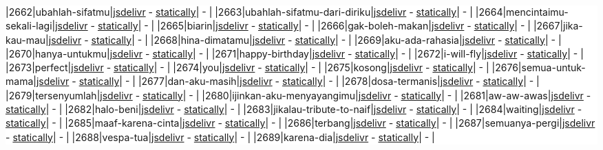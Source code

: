 |2662|ubahlah-sifatmu|[jsdelivr](https://cdn.jsdelivr.net/gh/dbchord/c5-1-3/1-5000/2501-3000/ubahlah-sifatmu.webp) - [statically](https://cdn.statically.io/gh/dbchord/c5-1-3/i/1-5000/2501-3000/ubahlah-sifatmu.webp)| - |
|2663|ubahlah-sifatmu-dari-diriku|[jsdelivr](https://cdn.jsdelivr.net/gh/dbchord/c5-1-3/1-5000/2501-3000/ubahlah-sifatmu-dari-diriku.webp) - [statically](https://cdn.statically.io/gh/dbchord/c5-1-3/i/1-5000/2501-3000/ubahlah-sifatmu-dari-diriku.webp)| - |
|2664|mencintaimu-sekali-lagi|[jsdelivr](https://cdn.jsdelivr.net/gh/dbchord/c5-1-3/1-5000/2501-3000/mencintaimu-sekali-lagi.webp) - [statically](https://cdn.statically.io/gh/dbchord/c5-1-3/i/1-5000/2501-3000/mencintaimu-sekali-lagi.webp)| - |
|2665|biarin|[jsdelivr](https://cdn.jsdelivr.net/gh/dbchord/c5-1-3/1-5000/2501-3000/biarin.webp) - [statically](https://cdn.statically.io/gh/dbchord/c5-1-3/i/1-5000/2501-3000/biarin.webp)| - |
|2666|gak-boleh-makan|[jsdelivr](https://cdn.jsdelivr.net/gh/dbchord/c5-1-3/1-5000/2501-3000/gak-boleh-makan.webp) - [statically](https://cdn.statically.io/gh/dbchord/c5-1-3/i/1-5000/2501-3000/gak-boleh-makan.webp)| - |
|2667|jika-kau-mau|[jsdelivr](https://cdn.jsdelivr.net/gh/dbchord/c5-1-3/1-5000/2501-3000/jika-kau-mau.webp) - [statically](https://cdn.statically.io/gh/dbchord/c5-1-3/i/1-5000/2501-3000/jika-kau-mau.webp)| - |
|2668|hina-dimatamu|[jsdelivr](https://cdn.jsdelivr.net/gh/dbchord/c5-1-3/1-5000/2501-3000/hina-dimatamu.webp) - [statically](https://cdn.statically.io/gh/dbchord/c5-1-3/i/1-5000/2501-3000/hina-dimatamu.webp)| - |
|2669|aku-ada-rahasia|[jsdelivr](https://cdn.jsdelivr.net/gh/dbchord/c5-1-3/1-5000/2501-3000/aku-ada-rahasia.webp) - [statically](https://cdn.statically.io/gh/dbchord/c5-1-3/i/1-5000/2501-3000/aku-ada-rahasia.webp)| - |
|2670|hanya-untukmu|[jsdelivr](https://cdn.jsdelivr.net/gh/dbchord/c5-1-3/1-5000/2501-3000/hanya-untukmu.webp) - [statically](https://cdn.statically.io/gh/dbchord/c5-1-3/i/1-5000/2501-3000/hanya-untukmu.webp)| - |
|2671|happy-birthday|[jsdelivr](https://cdn.jsdelivr.net/gh/dbchord/c5-1-3/1-5000/2501-3000/happy-birthday.webp) - [statically](https://cdn.statically.io/gh/dbchord/c5-1-3/i/1-5000/2501-3000/happy-birthday.webp)| - |
|2672|i-will-fly|[jsdelivr](https://cdn.jsdelivr.net/gh/dbchord/c5-1-3/1-5000/2501-3000/i-will-fly.webp) - [statically](https://cdn.statically.io/gh/dbchord/c5-1-3/i/1-5000/2501-3000/i-will-fly.webp)| - |
|2673|perfect|[jsdelivr](https://cdn.jsdelivr.net/gh/dbchord/c5-1-3/1-5000/2501-3000/perfect.webp) - [statically](https://cdn.statically.io/gh/dbchord/c5-1-3/i/1-5000/2501-3000/perfect.webp)| - |
|2674|you|[jsdelivr](https://cdn.jsdelivr.net/gh/dbchord/c5-1-3/1-5000/2501-3000/you.webp) - [statically](https://cdn.statically.io/gh/dbchord/c5-1-3/i/1-5000/2501-3000/you.webp)| - |
|2675|kosong|[jsdelivr](https://cdn.jsdelivr.net/gh/dbchord/c5-1-3/1-5000/2501-3000/kosong.webp) - [statically](https://cdn.statically.io/gh/dbchord/c5-1-3/i/1-5000/2501-3000/kosong.webp)| - |
|2676|semua-untuk-mama|[jsdelivr](https://cdn.jsdelivr.net/gh/dbchord/c5-1-3/1-5000/2501-3000/semua-untuk-mama.webp) - [statically](https://cdn.statically.io/gh/dbchord/c5-1-3/i/1-5000/2501-3000/semua-untuk-mama.webp)| - |
|2677|dan-aku-masih|[jsdelivr](https://cdn.jsdelivr.net/gh/dbchord/c5-1-3/1-5000/2501-3000/dan-aku-masih.webp) - [statically](https://cdn.statically.io/gh/dbchord/c5-1-3/i/1-5000/2501-3000/dan-aku-masih.webp)| - |
|2678|dosa-termanis|[jsdelivr](https://cdn.jsdelivr.net/gh/dbchord/c5-1-3/1-5000/2501-3000/dosa-termanis.webp) - [statically](https://cdn.statically.io/gh/dbchord/c5-1-3/i/1-5000/2501-3000/dosa-termanis.webp)| - |
|2679|tersenyumlah|[jsdelivr](https://cdn.jsdelivr.net/gh/dbchord/c5-1-3/1-5000/2501-3000/tersenyumlah.webp) - [statically](https://cdn.statically.io/gh/dbchord/c5-1-3/i/1-5000/2501-3000/tersenyumlah.webp)| - |
|2680|ijinkan-aku-menyayangimu|[jsdelivr](https://cdn.jsdelivr.net/gh/dbchord/c5-1-3/1-5000/2501-3000/ijinkan-aku-menyayangimu.webp) - [statically](https://cdn.statically.io/gh/dbchord/c5-1-3/i/1-5000/2501-3000/ijinkan-aku-menyayangimu.webp)| - |
|2681|aw-aw-awas|[jsdelivr](https://cdn.jsdelivr.net/gh/dbchord/c5-1-3/1-5000/2501-3000/aw-aw-awas.webp) - [statically](https://cdn.statically.io/gh/dbchord/c5-1-3/i/1-5000/2501-3000/aw-aw-awas.webp)| - |
|2682|halo-beni|[jsdelivr](https://cdn.jsdelivr.net/gh/dbchord/c5-1-3/1-5000/2501-3000/halo-beni.webp) - [statically](https://cdn.statically.io/gh/dbchord/c5-1-3/i/1-5000/2501-3000/halo-beni.webp)| - |
|2683|jikalau-tribute-to-naif|[jsdelivr](https://cdn.jsdelivr.net/gh/dbchord/c5-1-3/1-5000/2501-3000/jikalau-tribute-to-naif.webp) - [statically](https://cdn.statically.io/gh/dbchord/c5-1-3/i/1-5000/2501-3000/jikalau-tribute-to-naif.webp)| - |
|2684|waiting|[jsdelivr](https://cdn.jsdelivr.net/gh/dbchord/c5-1-3/1-5000/2501-3000/waiting.webp) - [statically](https://cdn.statically.io/gh/dbchord/c5-1-3/i/1-5000/2501-3000/waiting.webp)| - |
|2685|maaf-karena-cinta|[jsdelivr](https://cdn.jsdelivr.net/gh/dbchord/c5-1-3/1-5000/2501-3000/maaf-karena-cinta.webp) - [statically](https://cdn.statically.io/gh/dbchord/c5-1-3/i/1-5000/2501-3000/maaf-karena-cinta.webp)| - |
|2686|terbang|[jsdelivr](https://cdn.jsdelivr.net/gh/dbchord/c5-1-3/1-5000/2501-3000/terbang.webp) - [statically](https://cdn.statically.io/gh/dbchord/c5-1-3/i/1-5000/2501-3000/terbang.webp)| - |
|2687|semuanya-pergi|[jsdelivr](https://cdn.jsdelivr.net/gh/dbchord/c5-1-3/1-5000/2501-3000/semuanya-pergi.webp) - [statically](https://cdn.statically.io/gh/dbchord/c5-1-3/i/1-5000/2501-3000/semuanya-pergi.webp)| - |
|2688|vespa-tua|[jsdelivr](https://cdn.jsdelivr.net/gh/dbchord/c5-1-3/1-5000/2501-3000/vespa-tua.webp) - [statically](https://cdn.statically.io/gh/dbchord/c5-1-3/i/1-5000/2501-3000/vespa-tua.webp)| - |
|2689|karena-dia|[jsdelivr](https://cdn.jsdelivr.net/gh/dbchord/c5-1-3/1-5000/2501-3000/karena-dia.webp) - [statically](https://cdn.statically.io/gh/dbchord/c5-1-3/i/1-5000/2501-3000/karena-dia.webp)| - |